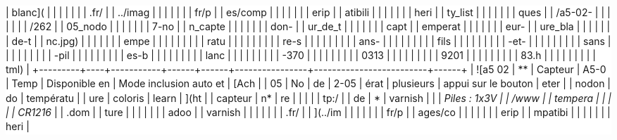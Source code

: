 | blanc]( |    |           |      |      |                |                         | .fr/ |
| ../imag |    |           |      |      |                |                         | fr/p |
| es/comp |    |           |      |      |                |                         | erip |
| atibili |    |           |      |      |                |                         | heri |
| ty_list |    |           |      |      |                |                         | ques |
| /a5-02- |    |           |      |      |                |                         | /262 |
| 05_nodo |    |           |      |      |                |                         | 7-no |
| n_capte |    |           |      |      |                |                         | don- |
| ur_de_t |    |           |      |      |                |                         | capt |
| emperat |    |           |      |      |                |                         | eur- |
| ure_bla |    |           |      |      |                |                         | de-t |
| nc.jpg) |    |           |      |      |                |                         | empe |
|         |    |           |      |      |                |                         | ratu |
|         |    |           |      |      |                |                         | re-s |
|         |    |           |      |      |                |                         | ans- |
|         |    |           |      |      |                |                         | fils |
|         |    |           |      |      |                |                         | -et- |
|         |    |           |      |      |                |                         | sans |
|         |    |           |      |      |                |                         | -pil |
|         |    |           |      |      |                |                         | es-b |
|         |    |           |      |      |                |                         | lanc |
|         |    |           |      |      |                |                         | -370 |
|         |    |           |      |      |                |                         | 0313 |
|         |    |           |      |      |                |                         | 9201 |
|         |    |           |      |      |                |                         | 83.h |
|         |    |           |      |      |                |                         | tml) |
+---------+----+-----------+------+------+----------------+-------------------------+------+
| ![a5 02 | ** | Capteur   | A5-0 | Temp | Disponible en  | Mode inclusion auto et  | [Ach |
| 05      | No | de        | 2-05 | érat | plusieurs      | appui sur le bouton     | eter |
| nodon   | do | températu |      | ure  | coloris        | learn                   | ](ht |
| capteur | n* | re        |      |      |                |                         | tp:/ |
| de      | *  | varnish   |      |      | *Piles : 1x3V  |                         | /www |
| tempera |    |           |      |      | CR1216*        |                         | .dom |
| ture    |    |           |      |      |                |                         | adoo |
| varnish |    |           |      |      |                |                         | .fr/ |
| ](../im |    |           |      |      |                |                         | fr/p |
| ages/co |    |           |      |      |                |                         | erip |
| mpatibi |    |           |      |      |                |                         | heri |